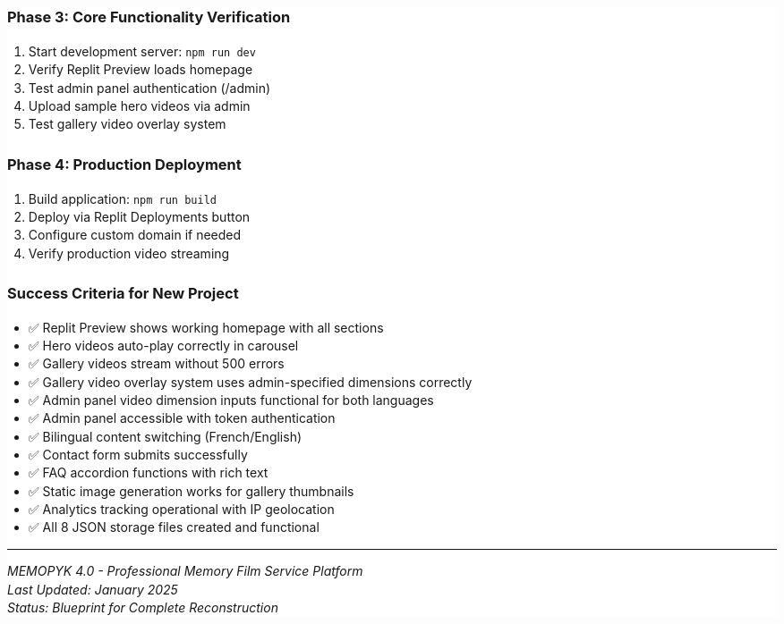 ### **Phase 3: Core Functionality Verification**
1. Start development server: `npm run dev`
2. Verify Replit Preview loads homepage
3. Test admin panel authentication (/admin)
4. Upload sample hero videos via admin
5. Test gallery video overlay system

### **Phase 4: Production Deployment**
1. Build application: `npm run build`
2. Deploy via Replit Deployments button
3. Configure custom domain if needed
4. Verify production video streaming

### **Success Criteria for New Project**
- ✅ Replit Preview shows working homepage with all sections
- ✅ Hero videos auto-play correctly in carousel
- ✅ Gallery videos stream without 500 errors  
- ✅ Gallery video overlay system uses admin-specified dimensions correctly
- ✅ Admin panel video dimension inputs functional for both languages
- ✅ Admin panel accessible with token authentication
- ✅ Bilingual content switching (French/English)
- ✅ Contact form submits successfully
- ✅ FAQ accordion functions with rich text
- ✅ Static image generation works for gallery thumbnails
- ✅ Analytics tracking operational with IP geolocation
- ✅ All 8 JSON storage files created and functional

---

*MEMOPYK 4.0 - Professional Memory Film Service Platform*  
*Last Updated: January 2025*  
*Status: Blueprint for Complete Reconstruction*